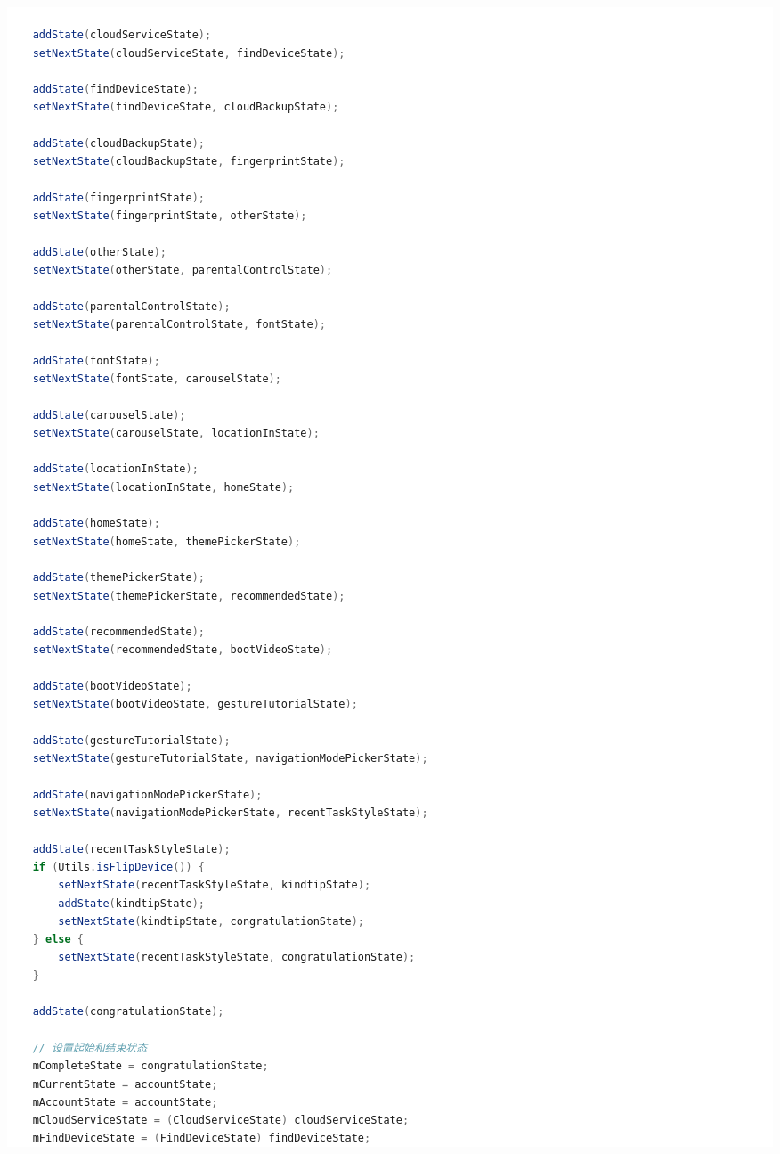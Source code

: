 ```java:889:1005:src/com/android/provision/global/GlobalDefaultActivity.java
    
    addState(cloudServiceState);
    setNextState(cloudServiceState, findDeviceState);
    
    addState(findDeviceState);
    setNextState(findDeviceState, cloudBackupState);
    
    addState(cloudBackupState);
    setNextState(cloudBackupState, fingerprintState);
    
    addState(fingerprintState);
    setNextState(fingerprintState, otherState);
    
    addState(otherState);
    setNextState(otherState, parentalControlState);
    
    addState(parentalControlState);
    setNextState(parentalControlState, fontState);
    
    addState(fontState);
    setNextState(fontState, carouselState);
    
    addState(carouselState);
    setNextState(carouselState, locationInState);
    
    addState(locationInState);
    setNextState(locationInState, homeState);
    
    addState(homeState);
    setNextState(homeState, themePickerState);
    
    addState(themePickerState);
    setNextState(themePickerState, recommendedState);
    
    addState(recommendedState);
    setNextState(recommendedState, bootVideoState);
    
    addState(bootVideoState);
    setNextState(bootVideoState, gestureTutorialState);
    
    addState(gestureTutorialState);
    setNextState(gestureTutorialState, navigationModePickerState);
    
    addState(navigationModePickerState);
    setNextState(navigationModePickerState, recentTaskStyleState);
    
    addState(recentTaskStyleState);
    if (Utils.isFlipDevice()) {
        setNextState(recentTaskStyleState, kindtipState);
        addState(kindtipState);
        setNextState(kindtipState, congratulationState);
    } else {
        setNextState(recentTaskStyleState, congratulationState);
    }
    
    addState(congratulationState);
    
    // 设置起始和结束状态
    mCompleteState = congratulationState;
    mCurrentState = accountState;
    mAccountState = accountState;
    mCloudServiceState = (CloudServiceState) cloudServiceState;
    mFindDeviceState = (FindDeviceState) findDeviceState;
```